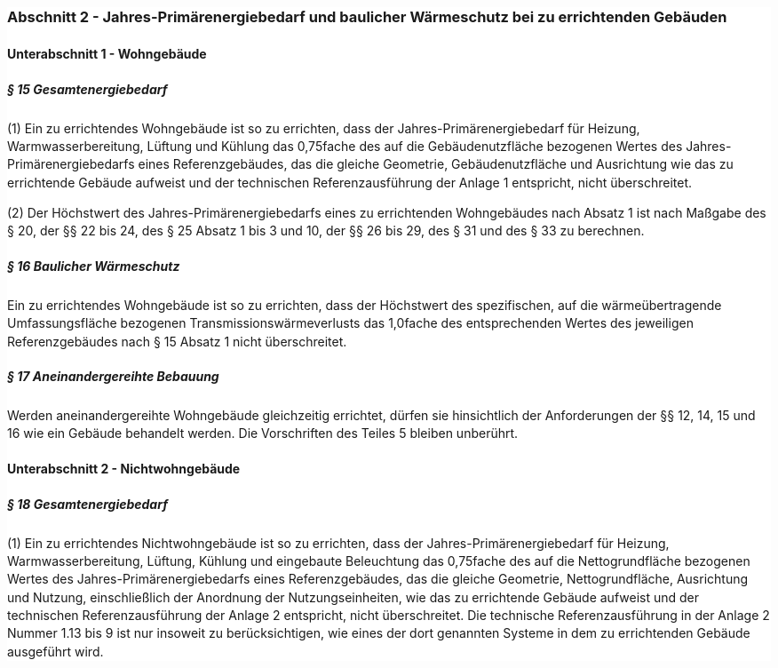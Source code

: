 
### Abschnitt 2 - Jahres-Primärenergiebedarf und baulicher Wärmeschutz bei zu errichtenden Gebäuden


#### Unterabschnitt 1 - Wohngebäude


##### § 15 Gesamtenergiebedarf

(1) Ein zu errichtendes Wohngebäude ist so zu errichten, dass der
Jahres-Primärenergiebedarf für Heizung, Warmwasserbereitung, Lüftung
und Kühlung das 0,75fache des auf die Gebäudenutzfläche bezogenen
Wertes des Jahres-Primärenergiebedarfs eines Referenzgebäudes, das die
gleiche Geometrie, Gebäudenutzfläche und Ausrichtung wie das zu
errichtende Gebäude aufweist und der technischen Referenzausführung
der Anlage 1 entspricht, nicht überschreitet.

(2) Der Höchstwert des Jahres-Primärenergiebedarfs eines zu
errichtenden Wohngebäudes nach Absatz 1 ist nach Maßgabe des § 20, der
§§ 22 bis 24, des § 25 Absatz 1 bis 3 und 10, der §§ 26 bis 29, des §
31 und des § 33 zu berechnen.


##### § 16 Baulicher Wärmeschutz

Ein zu errichtendes Wohngebäude ist so zu errichten, dass der
Höchstwert des spezifischen, auf die wärmeübertragende
Umfassungsfläche bezogenen Transmissionswärmeverlusts das 1,0fache des
entsprechenden Wertes des jeweiligen Referenzgebäudes nach § 15 Absatz
1 nicht überschreitet.


##### § 17 Aneinandergereihte Bebauung

Werden aneinandergereihte Wohngebäude gleichzeitig errichtet, dürfen
sie hinsichtlich der Anforderungen der §§ 12, 14, 15 und 16 wie ein
Gebäude behandelt werden. Die Vorschriften des Teiles 5 bleiben
unberührt.


#### Unterabschnitt 2 - Nichtwohngebäude


##### § 18 Gesamtenergiebedarf

(1) Ein zu errichtendes Nichtwohngebäude ist so zu errichten, dass der
Jahres-Primärenergiebedarf für Heizung, Warmwasserbereitung, Lüftung,
Kühlung und eingebaute Beleuchtung das 0,75fache des auf die
Nettogrundfläche bezogenen Wertes des Jahres-Primärenergiebedarfs
eines Referenzgebäudes, das die gleiche Geometrie, Nettogrundfläche,
Ausrichtung und Nutzung, einschließlich der Anordnung der
Nutzungseinheiten, wie das zu errichtende Gebäude aufweist und der
technischen Referenzausführung der Anlage 2 entspricht, nicht
überschreitet. Die technische Referenzausführung in der Anlage 2
Nummer 1.13 bis 9 ist nur insoweit zu berücksichtigen, wie eines der
dort genannten Systeme in dem zu errichtenden Gebäude ausgeführt wird.
